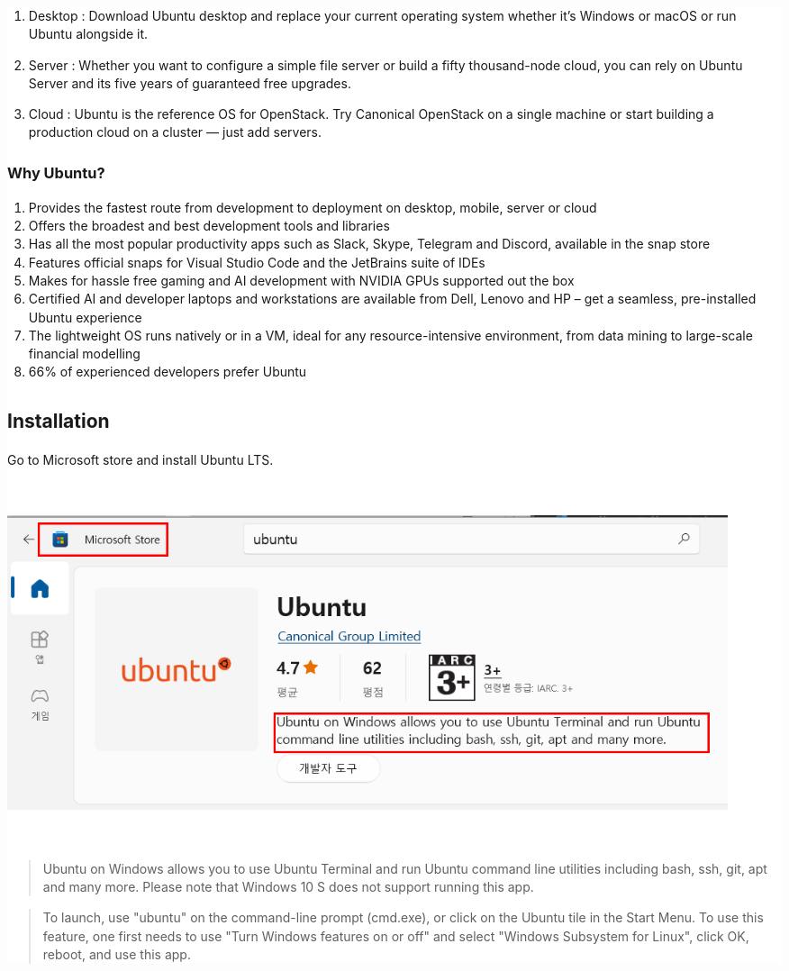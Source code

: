 1. Desktop : Download Ubuntu desktop and replace your current operating system whether it’s Windows or macOS or run Ubuntu alongside it.

1. Server : Whether you want to configure a simple file server or build a fifty thousand-node cloud, you can rely on Ubuntu Server and its five years of guaranteed free upgrades.

1. Cloud : Ubuntu is the reference OS for OpenStack. Try Canonical OpenStack on a single machine or start building a production cloud on a cluster — just add servers.

### Why Ubuntu?
1. Provides the fastest route from development to deployment on desktop, mobile, server or cloud
1. Offers the broadest and best development tools and libraries
1. Has all the most popular productivity apps such as Slack, Skype, Telegram and Discord, available in the snap store
1. Features official snaps for Visual Studio Code and the JetBrains suite of IDEs
1. Makes for hassle free gaming and AI development with NVIDIA GPUs supported out the box
1. Certified AI and developer laptops and workstations are available from Dell, Lenovo and HP – get a seamless, pre-installed Ubuntu experience
1. The lightweight OS runs natively or in a VM, ideal for any resource-intensive environment, from data mining to large-scale financial modelling
1. 66% of experienced developers prefer Ubuntu

## Installation
Go to Microsoft store and install Ubuntu LTS. 

<img src="reference/install-ubuntu.png" width=800 height=400 alt="" />

> Ubuntu on Windows allows you to use Ubuntu Terminal and run Ubuntu command line utilities including bash, ssh, git, apt and many more. Please note that Windows 10 S does not support running this app.

> To launch, use "ubuntu" on the command-line prompt (cmd.exe), or click on the Ubuntu tile in the Start Menu. To use this feature, one first needs to use "Turn Windows features on or off" and select "Windows Subsystem for Linux", click OK, reboot, and use this app.
